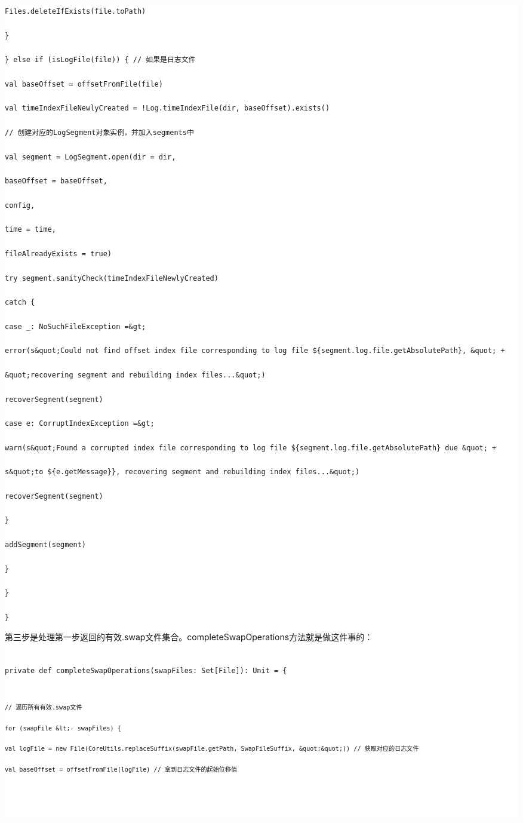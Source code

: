    Files.deleteIfExists(file.toPath)
    
    }
    
    } else if (isLogFile(file)) { // 如果是日志文件
    
    val baseOffset = offsetFromFile(file)
    
    val timeIndexFileNewlyCreated = !Log.timeIndexFile(dir, baseOffset).exists()
    
    // 创建对应的LogSegment对象实例，并加入segments中
    
    val segment = LogSegment.open(dir = dir,
    
    baseOffset = baseOffset,
    
    config,
    
    time = time,
    
    fileAlreadyExists = true)
    
    try segment.sanityCheck(timeIndexFileNewlyCreated)
    
    catch {
    
    case _: NoSuchFileException =&gt;
    
    error(s&quot;Could not find offset index file corresponding to log file ${segment.log.file.getAbsolutePath}, &quot; +
    
    &quot;recovering segment and rebuilding index files...&quot;)
    
    recoverSegment(segment)
    
    case e: CorruptIndexException =&gt;
    
    warn(s&quot;Found a corrupted index file corresponding to log file ${segment.log.file.getAbsolutePath} due &quot; +
    
    s&quot;to ${e.getMessage}}, recovering segment and rebuilding index files...&quot;)
    
    recoverSegment(segment)
    
    }
    
    addSegment(segment)
    
    }
    
    }
    
    }

</code></pre><p>第三步是处理第一步返回的有效.swap文件集合。completeSwapOperations方法就是做这件事的：</p><pre><code>  private def completeSwapOperations(swapFiles: Set[File]): Unit = {
    
    // 遍历所有有效.swap文件
    
    for (swapFile &lt;- swapFiles) {
    
    val logFile = new File(CoreUtils.replaceSuffix(swapFile.getPath, SwapFileSuffix, &quot;&quot;)) // 获取对应的日志文件
    
    val baseOffset = offsetFromFile(logFile) // 拿到日志文件的起始位移值
    